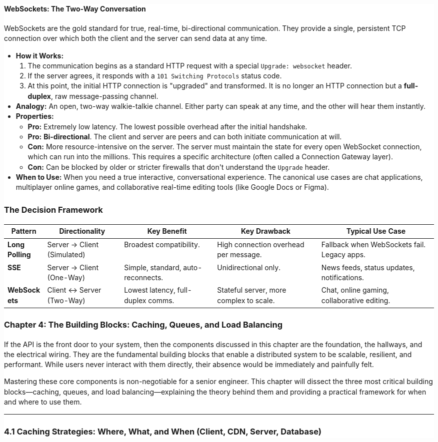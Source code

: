 #### **WebSockets: The Two-Way Conversation**

WebSockets are the gold standard for true, real-time, bi-directional communication. They provide a single, persistent TCP connection over which both the client and the server can send data at any time.

*   **How it Works:**
    1.  The communication begins as a standard HTTP request with a special `Upgrade: websocket` header.
    2.  If the server agrees, it responds with a `101 Switching Protocols` status code.
    3.  At this point, the initial HTTP connection is "upgraded" and transformed. It is no longer an HTTP connection but a **full-duplex**, raw message-passing channel.
*   **Analogy:** An open, two-way walkie-talkie channel. Either party can speak at any time, and the other will hear them instantly.
*   **Properties:**
    *   **Pro:** Extremely low latency. The lowest possible overhead after the initial handshake.
    *   **Pro:** **Bi-directional**. The client and server are peers and can both initiate communication at will.
    *   **Con:** More resource-intensive on the server. The server must maintain the state for every open WebSocket connection, which can run into the millions. This requires a specific architecture (often called a Connection Gateway layer).
    *   **Con:** Can be blocked by older or stricter firewalls that don't understand the `Upgrade` header.
*   **When to Use:** When you need a true interactive, conversational experience. The canonical use cases are chat applications, multiplayer online games, and collaborative real-time editing tools (like Google Docs or Figma).

### **The Decision Framework**

| Pattern         | Directionality               | Key Benefit                           | Key Drawback                             | Typical Use Case                           |
| --------------- | ---------------------------- | ------------------------------------- | ---------------------------------------- | ------------------------------------------ |
| **Long Polling**  | Server → Client (Simulated)  | Broadest compatibility.               | High connection overhead per message.    | Fallback when WebSockets fail. Legacy apps.  |
| **SSE**           | Server → Client (One-Way)    | Simple, standard, auto-reconnects.    | Unidirectional only.                     | News feeds, status updates, notifications. |
| **WebSockets**    | Client ↔ Server (Two-Way)    | Lowest latency, full-duplex comms.    | Stateful server, more complex to scale.  | Chat, online gaming, collaborative editing.  |

### **Chapter 4: The Building Blocks: Caching, Queues, and Load Balancing**

If the API is the front door to your system, then the components discussed in this chapter are the foundation, the hallways, and the electrical wiring. They are the fundamental building blocks that enable a distributed system to be scalable, resilient, and performant. While users never interact with them directly, their absence would be immediately and painfully felt.

Mastering these core components is non-negotiable for a senior engineer. This chapter will dissect the three most critical building blocks—caching, queues, and load balancing—explaining the theory behind them and providing a practical framework for when and where to use them.

---

### **4.1 Caching Strategies: Where, What, and When (Client, CDN, Server, Database)**
